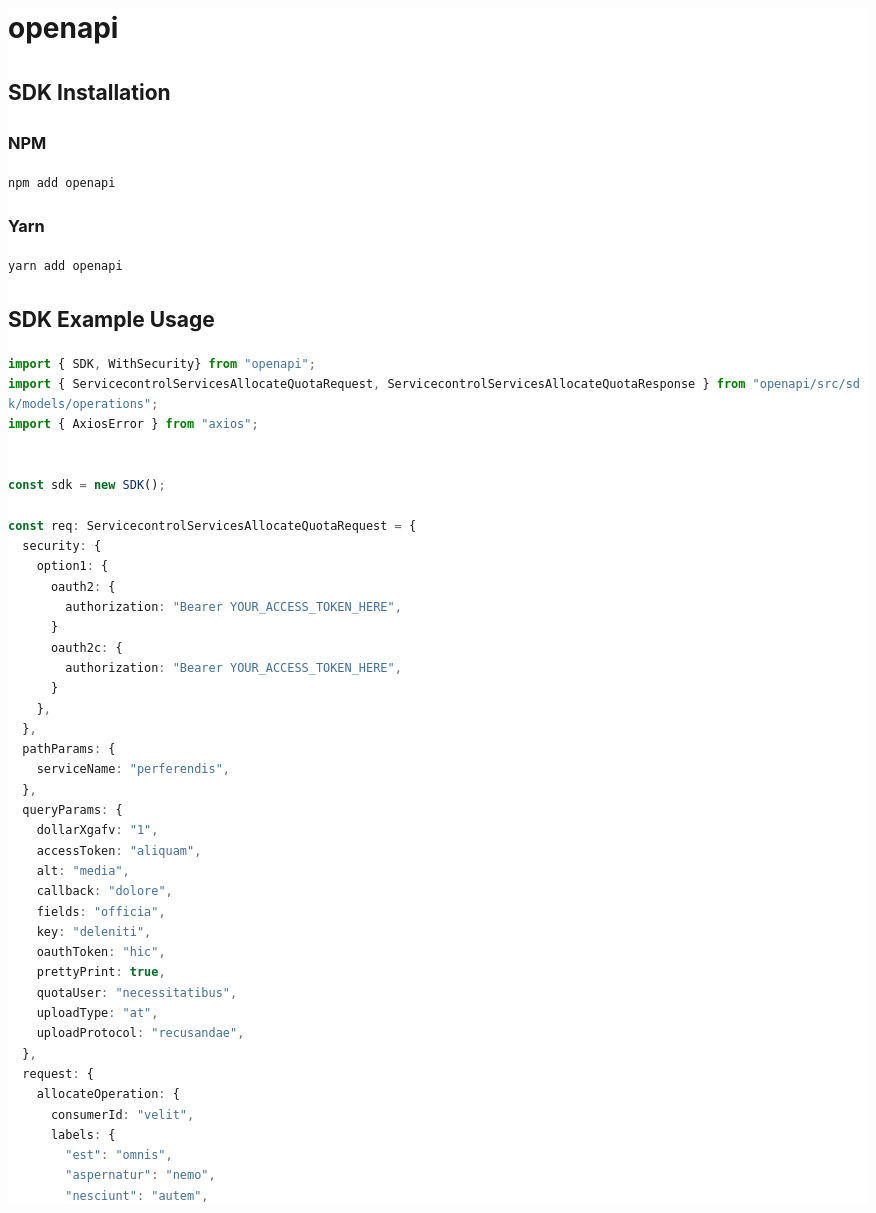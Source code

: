 # openapi


## SDK Installation

### NPM

```bash
npm add openapi
```

### Yarn

```bash
yarn add openapi
```



## SDK Example Usage

```typescript
import { SDK, WithSecurity} from "openapi";
import { ServicecontrolServicesAllocateQuotaRequest, ServicecontrolServicesAllocateQuotaResponse } from "openapi/src/sdk/models/operations";
import { AxiosError } from "axios";


const sdk = new SDK();
    
const req: ServicecontrolServicesAllocateQuotaRequest = {
  security: {
    option1: {
      oauth2: {
        authorization: "Bearer YOUR_ACCESS_TOKEN_HERE",
      }
      oauth2c: {
        authorization: "Bearer YOUR_ACCESS_TOKEN_HERE",
      }
    },
  },
  pathParams: {
    serviceName: "perferendis",
  },
  queryParams: {
    dollarXgafv: "1",
    accessToken: "aliquam",
    alt: "media",
    callback: "dolore",
    fields: "officia",
    key: "deleniti",
    oauthToken: "hic",
    prettyPrint: true,
    quotaUser: "necessitatibus",
    uploadType: "at",
    uploadProtocol: "recusandae",
  },
  request: {
    allocateOperation: {
      consumerId: "velit",
      labels: {
        "est": "omnis",
        "aspernatur": "nemo",
        "nesciunt": "autem",
```
